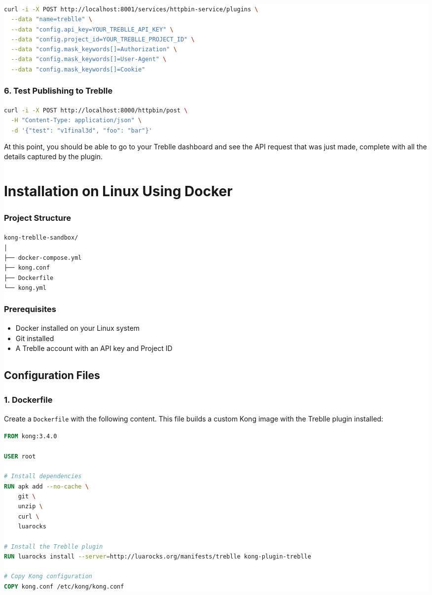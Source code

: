 ```bash
curl -i -X POST http://localhost:8001/services/httpbin-service/plugins \
  --data "name=treblle" \
  --data "config.api_key=YOUR_TREBLLE_API_KEY" \
  --data "config.project_id=YOUR_TREBLLE_PROJECT_ID" \
  --data "config.mask_keywords[]=Authorization" \
  --data "config.mask_keywords[]=User-Agent" \
  --data "config.mask_keywords[]=Cookie"
```

### 6. Test Publishing to Treblle

```bash
curl -i -X POST http://localhost:8000/httpbin/post \
  -H "Content-Type: application/json" \
  -d '{"test": "v1final3d", "foo": "bar"}'
```

At this point, you should be able to go to your Treblle dashboard and see the API request that was just made, complete with all the details captured by the plugin.

# Installation on Linux Using Docker

### Project Structure

```
kong-treblle-sandbox/
│
├── docker-compose.yml
├── kong.conf
├── Dockerfile
└── kong.yml
```

### Prerequisites

- Docker installed on your Linux system
- Git installed
- A Treblle account with an API key and Project ID

## Configuration Files

### 1. Dockerfile

Create a `Dockerfile` with the following content. This file builds a custom Kong image with the Treblle plugin installed:

```dockerfile
FROM kong:3.4.0

USER root

# Install dependencies
RUN apk add --no-cache \
    git \
    unzip \
    curl \
    luarocks

# Install the Treblle plugin
RUN luarocks install --server=http://luarocks.org/manifests/treblle kong-plugin-treblle

# Copy Kong configuration
COPY kong.conf /etc/kong/kong.conf

```